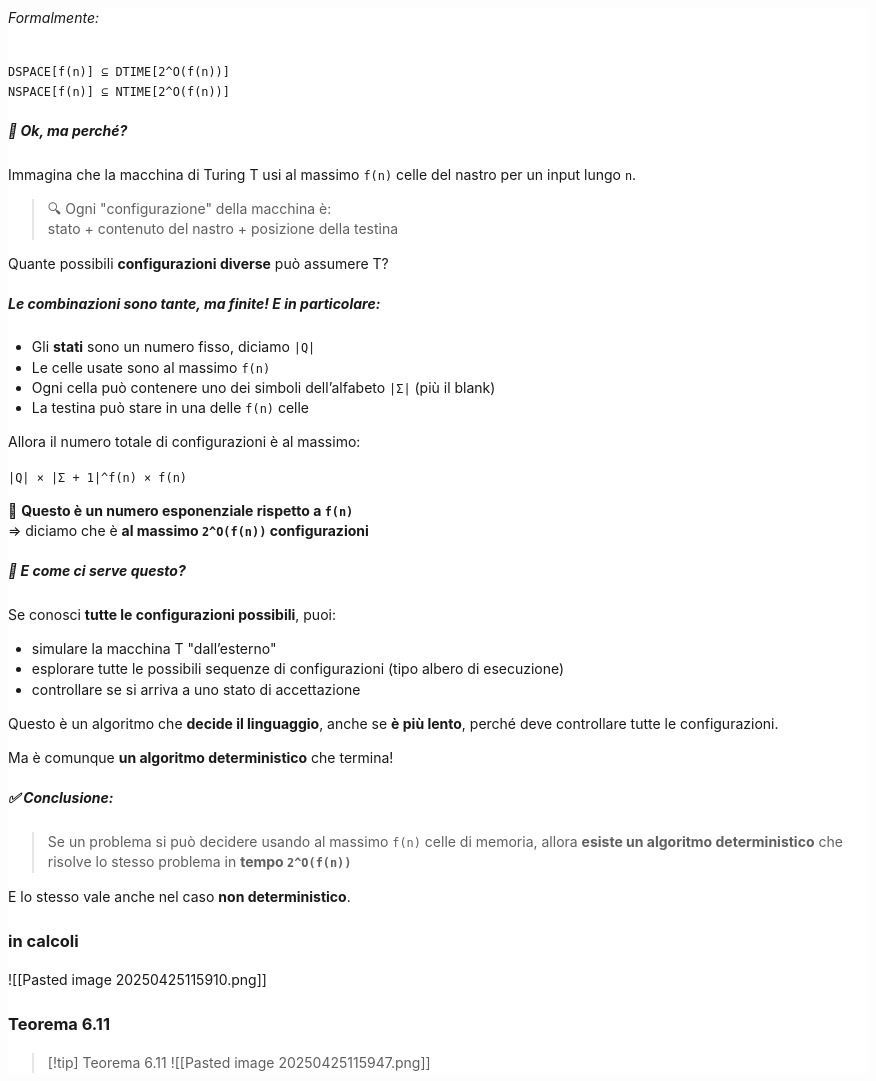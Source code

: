 ###### Formalmente:
```
DSPACE[f(n)] ⊆ DTIME[2^O(f(n))]
NSPACE[f(n)] ⊆ NTIME[2^O(f(n))]
```

##### 🧠 Ok, ma perché?
Immagina che la macchina di Turing T usi al massimo `f(n)` celle del nastro per un input lungo `n`.

> 🔍 Ogni "configurazione" della macchina è:  
> stato + contenuto del nastro + posizione della testina

Quante possibili **configurazioni diverse** può assumere T?

##### Le combinazioni sono tante, ma **finite**! E in particolare:
- Gli **stati** sono un numero fisso, diciamo `|Q|`
- Le celle usate sono al massimo `f(n)`
- Ogni cella può contenere uno dei simboli dell’alfabeto `|Σ|` (più il blank)
- La testina può stare in una delle `f(n)` celle

Allora il numero totale di configurazioni è al massimo:

```
|Q| × |Σ + 1|^f(n) × f(n)
```

📌 **Questo è un numero esponenziale rispetto a `f(n)`**  
⇒ diciamo che è **al massimo `2^O(f(n))` configurazioni**

##### 🔁 E come ci serve questo?
Se conosci **tutte le configurazioni possibili**, puoi:
- simulare la macchina T "dall’esterno"
- esplorare tutte le possibili sequenze di configurazioni (tipo albero di esecuzione)
- controllare se si arriva a uno stato di accettazione

Questo è un algoritmo che **decide il linguaggio**, anche se **è più lento**, perché deve controllare tutte le configurazioni.

Ma è comunque **un algoritmo deterministico** che termina!

##### ✅ Conclusione:

> Se un problema si può decidere usando al massimo `f(n)` celle di memoria,
> allora **esiste un algoritmo deterministico** che risolve lo stesso problema in **tempo `2^O(f(n))`**

E lo stesso vale anche nel caso **non deterministico**.
### in calcoli
![[Pasted image 20250425115910.png]]

### Teorema 6.11
>[!tip] Teorema 6.11
>![[Pasted image 20250425115947.png]]
